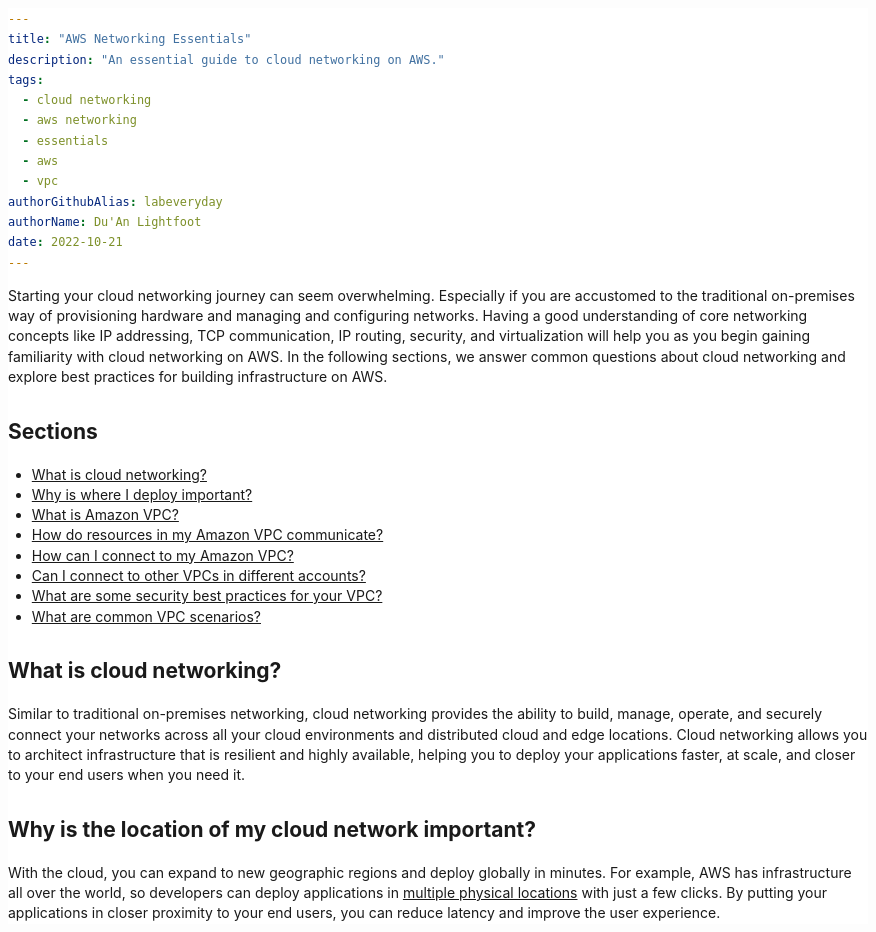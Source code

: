 ```yaml
---
title: "AWS Networking Essentials"
description: "An essential guide to cloud networking on AWS."
tags:
  - cloud networking
  - aws networking
  - essentials
  - aws
  - vpc
authorGithubAlias: labeveryday
authorName: Du'An Lightfoot
date: 2022-10-21
---
```


Starting your cloud networking journey can seem overwhelming. Especially if you are accustomed to the traditional on-premises way of provisioning hardware and managing and configuring networks. Having a good understanding of core networking concepts like IP addressing, TCP communication, IP routing, security, and virtualization will help you as you begin gaining familiarity with cloud networking on AWS. In the following sections, we answer common questions about cloud networking and explore best practices for building infrastructure on AWS.

## **Sections**

- [What is cloud networking?](#what-is-cloud-networking)
- [Why is where I deploy important?](#why-is-where-i-deploy-important)
- [What is Amazon VPC?](#what-is-amazon-vpc)
- [How do resources in my Amazon VPC communicate?](#how-do-resources-in-my-amazon-vpc-communicate)
- [How can I connect to my Amazon VPC?](#how-can-i-connect-to-my-amazon-vpc)
- [Can I connect to other VPCs in different accounts?](#can-i-connect-to-other-vpcs-in-different-accounts)
- [What are some security best practices for your VPC?](#what-are-some-security-best-practices-for-your-vpc)
- [What are common VPC scenarios?](#what-are-common-vpc-scenarios)


## What is cloud networking?

Similar to traditional on-premises networking, cloud networking provides the ability to build, manage, operate, and securely connect your networks across all your cloud environments and distributed cloud and edge locations. Cloud networking allows you to architect infrastructure that is resilient and highly available, helping you to deploy your applications faster, at scale, and closer to your end users when you need it.

## Why is the location of my cloud network important?



With the cloud, you can expand to new geographic regions and deploy globally in minutes. For example, AWS has infrastructure all over the world, so developers can deploy applications in [multiple physical locations](https://aws.amazon.com/about-aws/global-infrastructure/) with just a few clicks. By putting your applications in closer proximity to your end users, you can reduce latency and improve the user experience.
 
